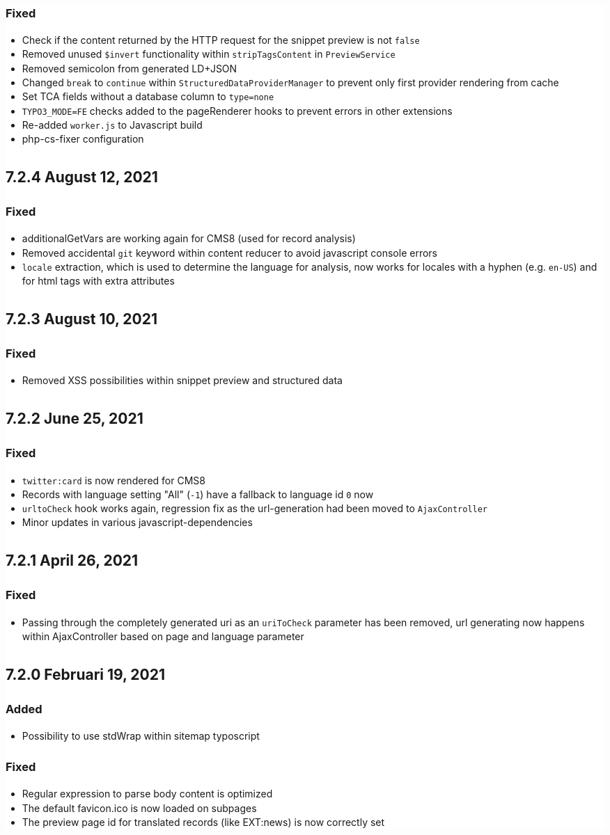 ### Fixed
- Check if the content returned by the HTTP request for the snippet preview is not `false`
- Removed unused `$invert` functionality within `stripTagsContent` in `PreviewService`
- Removed semicolon from generated LD+JSON
- Changed `break` to `continue` within `StructuredDataProviderManager` to prevent only first provider rendering from cache
- Set TCA fields without a database column to `type=none`
- `TYPO3_MODE=FE` checks added to the pageRenderer hooks to prevent errors in other extensions
- Re-added `worker.js` to Javascript build
- php-cs-fixer configuration

## 7.2.4 August 12, 2021
### Fixed
- additionalGetVars are working again for CMS8 (used for record analysis)
- Removed accidental `git` keyword within content reducer to avoid javascript console errors
- `locale` extraction, which is used to determine the language for analysis, now works for locales with a hyphen (e.g. `en-US`) and for html tags with extra attributes

## 7.2.3 August 10, 2021
### Fixed
- Removed XSS possibilities within snippet preview and structured data

## 7.2.2 June 25, 2021
### Fixed
- `twitter:card` is now rendered for CMS8
- Records with language setting "All" (`-1`) have a fallback to language id `0` now
- `urltoCheck` hook works again, regression fix as the url-generation had been moved to `AjaxController`
- Minor updates in various javascript-dependencies

## 7.2.1 April 26, 2021
### Fixed
- Passing through the completely generated uri as an `uriToCheck` parameter has been removed, url generating now happens within AjaxController based on page and language parameter

## 7.2.0 Februari 19, 2021
### Added
- Possibility to use stdWrap within sitemap typoscript
### Fixed
- Regular expression to parse body content is optimized
- The default favicon.ico is now loaded on subpages
- The preview page id for translated records (like EXT:news) is now correctly set
